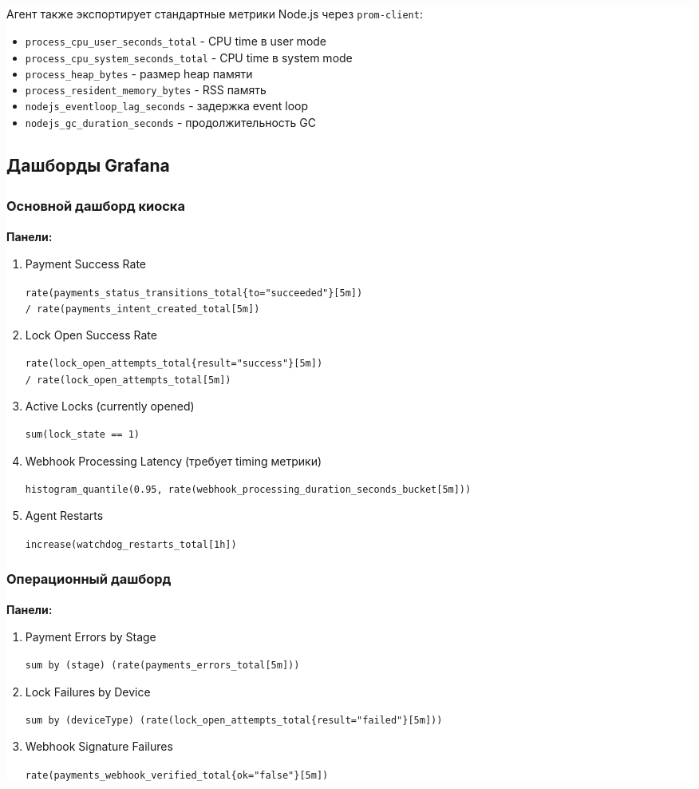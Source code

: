 Агент также экспортирует стандартные метрики Node.js через `prom-client`:

- `process_cpu_user_seconds_total` - CPU time в user mode
- `process_cpu_system_seconds_total` - CPU time в system mode
- `process_heap_bytes` - размер heap памяти
- `process_resident_memory_bytes` - RSS память
- `nodejs_eventloop_lag_seconds` - задержка event loop
- `nodejs_gc_duration_seconds` - продолжительность GC

## Дашборды Grafana

### Основной дашборд киоска

**Панели:**
1. Payment Success Rate
   ```promql
   rate(payments_status_transitions_total{to="succeeded"}[5m])
   / rate(payments_intent_created_total[5m])
   ```

2. Lock Open Success Rate
   ```promql
   rate(lock_open_attempts_total{result="success"}[5m])
   / rate(lock_open_attempts_total[5m])
   ```

3. Active Locks (currently opened)
   ```promql
   sum(lock_state == 1)
   ```

4. Webhook Processing Latency (требует timing метрики)
   ```promql
   histogram_quantile(0.95, rate(webhook_processing_duration_seconds_bucket[5m]))
   ```

5. Agent Restarts
   ```promql
   increase(watchdog_restarts_total[1h])
   ```

### Операционный дашборд

**Панели:**
1. Payment Errors by Stage
   ```promql
   sum by (stage) (rate(payments_errors_total[5m]))
   ```

2. Lock Failures by Device
   ```promql
   sum by (deviceType) (rate(lock_open_attempts_total{result="failed"}[5m]))
   ```

3. Webhook Signature Failures
   ```promql
   rate(payments_webhook_verified_total{ok="false"}[5m])
   ```
